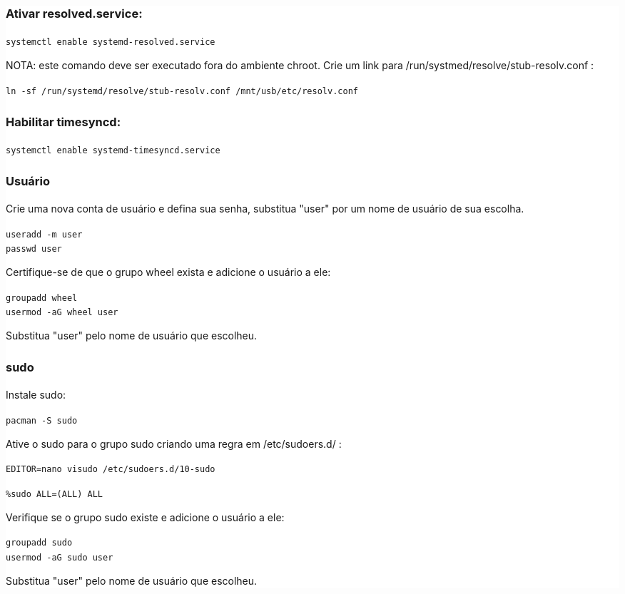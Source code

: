 ### Ativar resolved.service:

```
systemctl enable systemd-resolved.service
```

NOTA: este comando deve ser executado fora do ambiente chroot. Crie um link para /run/systmed/resolve/stub-resolv.conf :

```
ln -sf /run/systemd/resolve/stub-resolv.conf /mnt/usb/etc/resolv.conf
```

### Habilitar timesyncd:

```
systemctl enable systemd-timesyncd.service
```

### Usuário
Crie uma nova conta de usuário e defina sua senha, substitua "user" por um nome de usuário de sua escolha.

```
useradd -m user
passwd user
```

Certifique-se de que o grupo wheel exista e adicione o usuário a ele:

```
groupadd wheel
usermod -aG wheel user
```
Substitua "user" pelo nome de usuário que escolheu.

### sudo
Instale sudo:

```
pacman -S sudo
```

Ative o sudo para o grupo sudo criando uma regra em /etc/sudoers.d/ :

```
EDITOR=nano visudo /etc/sudoers.d/10-sudo
```
```
%sudo ALL=(ALL) ALL
```

Verifique se o grupo sudo existe e adicione o usuário a ele:

```
groupadd sudo
usermod -aG sudo user
```
Substitua "user" pelo nome de usuário que escolheu.

